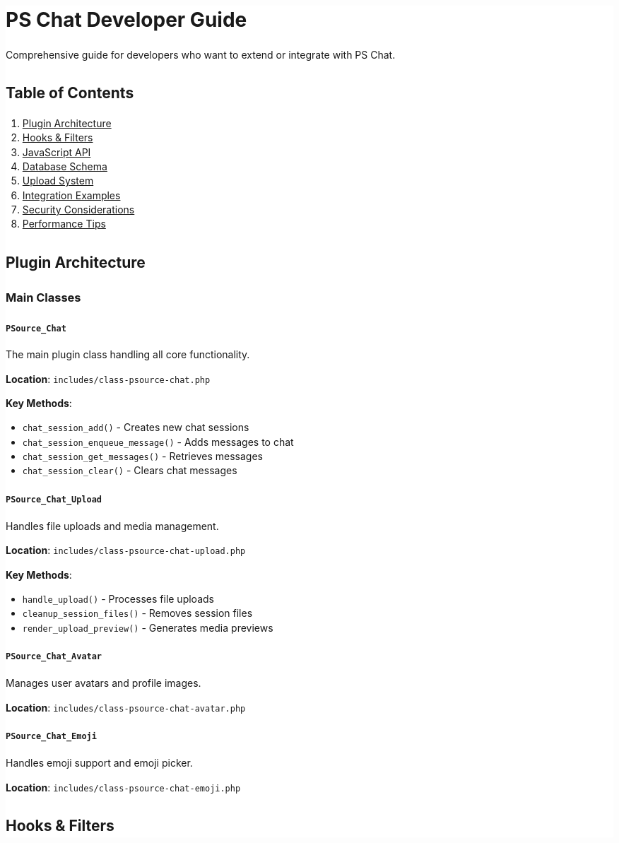 # PS Chat Developer Guide

Comprehensive guide for developers who want to extend or integrate with PS Chat.

## Table of Contents

1. [Plugin Architecture](#plugin-architecture)
2. [Hooks & Filters](#hooks--filters)
3. [JavaScript API](#javascript-api)
4. [Database Schema](#database-schema)
5. [Upload System](#upload-system)
6. [Integration Examples](#integration-examples)
7. [Security Considerations](#security-considerations)
8. [Performance Tips](#performance-tips)

## Plugin Architecture

### Main Classes

#### `PSource_Chat`
The main plugin class handling all core functionality.

**Location**: `includes/class-psource-chat.php`

**Key Methods**:
- `chat_session_add()` - Creates new chat sessions
- `chat_session_enqueue_message()` - Adds messages to chat
- `chat_session_get_messages()` - Retrieves messages
- `chat_session_clear()` - Clears chat messages

#### `PSource_Chat_Upload`
Handles file uploads and media management.

**Location**: `includes/class-psource-chat-upload.php`

**Key Methods**:
- `handle_upload()` - Processes file uploads
- `cleanup_session_files()` - Removes session files
- `render_upload_preview()` - Generates media previews

#### `PSource_Chat_Avatar`
Manages user avatars and profile images.

**Location**: `includes/class-psource-chat-avatar.php`

#### `PSource_Chat_Emoji`
Handles emoji support and emoji picker.

**Location**: `includes/class-psource-chat-emoji.php`

## Hooks & Filters
